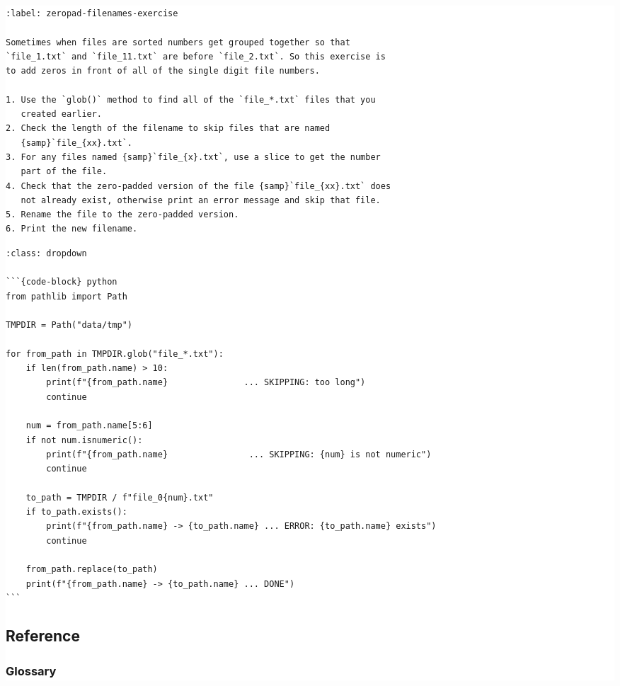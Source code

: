 ```{exercise} Zero pad filenames
:label: zeropad-filenames-exercise

Sometimes when files are sorted numbers get grouped together so that
`file_1.txt` and `file_11.txt` are before `file_2.txt`. So this exercise is
to add zeros in front of all of the single digit file numbers.

1. Use the `glob()` method to find all of the `file_*.txt` files that you
   created earlier.
2. Check the length of the filename to skip files that are named
   {samp}`file_{xx}.txt`.
3. For any files named {samp}`file_{x}.txt`, use a slice to get the number
   part of the file.
4. Check that the zero-padded version of the file {samp}`file_{xx}.txt` does
   not already exist, otherwise print an error message and skip that file.
5. Rename the file to the zero-padded version.
6. Print the new filename.

```

`````{solution} zeropad-filenames-exercise
:class: dropdown

```{code-block} python
from pathlib import Path

TMPDIR = Path("data/tmp")

for from_path in TMPDIR.glob("file_*.txt"):
    if len(from_path.name) > 10:
        print(f"{from_path.name}               ... SKIPPING: too long")
        continue

    num = from_path.name[5:6]
    if not num.isnumeric():
        print(f"{from_path.name}                ... SKIPPING: {num} is not numeric")
        continue

    to_path = TMPDIR / f"file_0{num}.txt"
    if to_path.exists():
        print(f"{from_path.name} -> {to_path.name} ... ERROR: {to_path.name} exists")
        continue

    from_path.replace(to_path)
    print(f"{from_path.name} -> {to_path.name} ... DONE")
```

`````

Reference
---------

### Glossary
